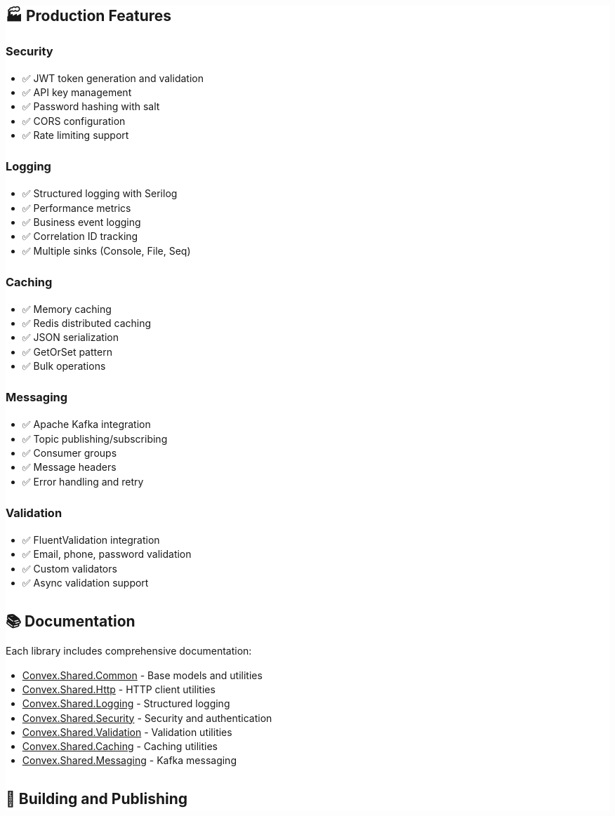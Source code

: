## 🏭 Production Features

### Security
- ✅ JWT token generation and validation
- ✅ API key management
- ✅ Password hashing with salt
- ✅ CORS configuration
- ✅ Rate limiting support

### Logging
- ✅ Structured logging with Serilog
- ✅ Performance metrics
- ✅ Business event logging
- ✅ Correlation ID tracking
- ✅ Multiple sinks (Console, File, Seq)

### Caching
- ✅ Memory caching
- ✅ Redis distributed caching
- ✅ JSON serialization
- ✅ GetOrSet pattern
- ✅ Bulk operations

### Messaging
- ✅ Apache Kafka integration
- ✅ Topic publishing/subscribing
- ✅ Consumer groups
- ✅ Message headers
- ✅ Error handling and retry

### Validation
- ✅ FluentValidation integration
- ✅ Email, phone, password validation
- ✅ Custom validators
- ✅ Async validation support

## 📚 Documentation

Each library includes comprehensive documentation:

- [Convex.Shared.Common](src/Convex.Shared.Common/README.md) - Base models and utilities
- [Convex.Shared.Http](src/Convex.Shared.Http/README.md) - HTTP client utilities
- [Convex.Shared.Logging](src/Convex.Shared.Logging/README.md) - Structured logging
- [Convex.Shared.Security](src/Convex.Shared.Security/README.md) - Security and authentication
- [Convex.Shared.Validation](src/Convex.Shared.Validation/README.md) - Validation utilities
- [Convex.Shared.Caching](src/Convex.Shared.Caching/README.md) - Caching utilities
- [Convex.Shared.Messaging](src/Convex.Shared.Messaging/README.md) - Kafka messaging

## 🚀 Building and Publishing

